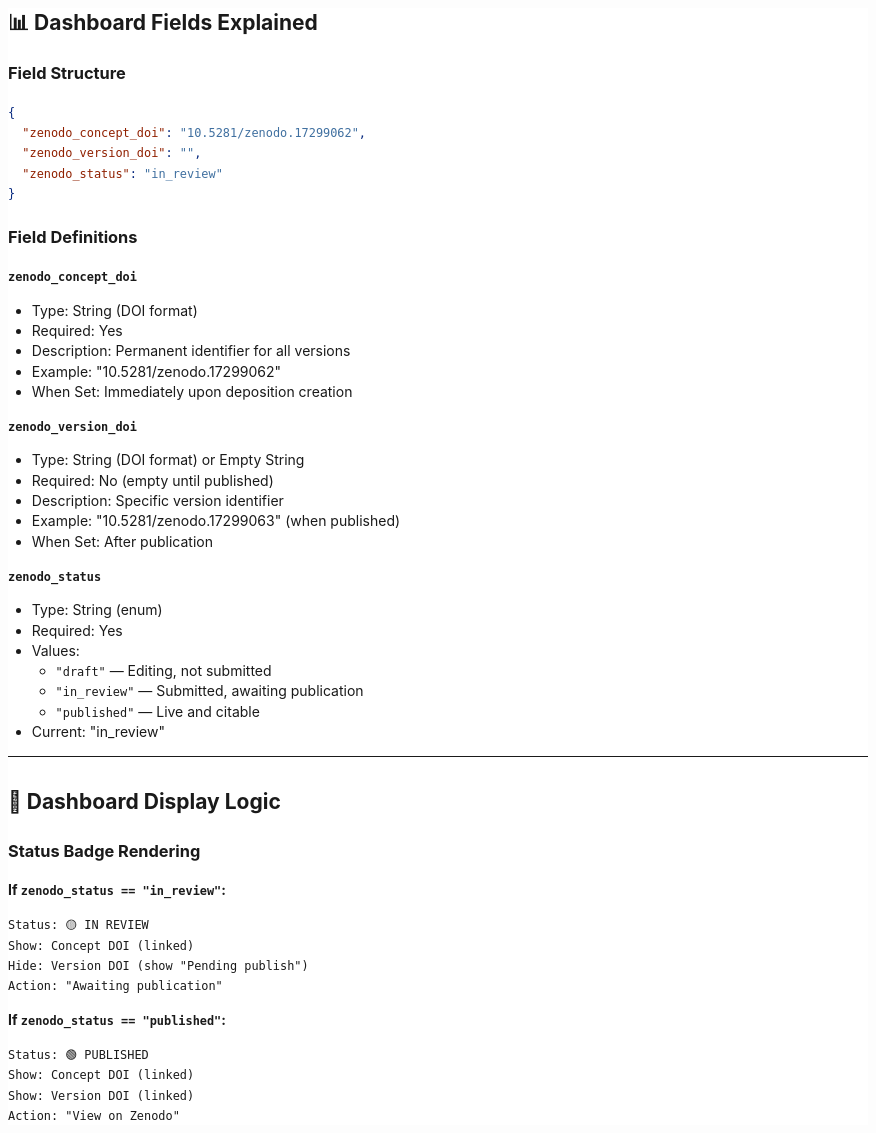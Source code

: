 
## 📊 Dashboard Fields Explained

### Field Structure
```json
{
  "zenodo_concept_doi": "10.5281/zenodo.17299062",
  "zenodo_version_doi": "",
  "zenodo_status": "in_review"
}
```

### Field Definitions

**`zenodo_concept_doi`**
- Type: String (DOI format)
- Required: Yes
- Description: Permanent identifier for all versions
- Example: "10.5281/zenodo.17299062"
- When Set: Immediately upon deposition creation

**`zenodo_version_doi`**
- Type: String (DOI format) or Empty String
- Required: No (empty until published)
- Description: Specific version identifier
- Example: "10.5281/zenodo.17299063" (when published)
- When Set: After publication

**`zenodo_status`**
- Type: String (enum)
- Required: Yes
- Values:
  - `"draft"` — Editing, not submitted
  - `"in_review"` — Submitted, awaiting publication
  - `"published"` — Live and citable
- Current: "in_review"

---

## 🎨 Dashboard Display Logic

### Status Badge Rendering

**If `zenodo_status == "in_review"`:**
```
Status: 🟡 IN REVIEW
Show: Concept DOI (linked)
Hide: Version DOI (show "Pending publish")
Action: "Awaiting publication"
```

**If `zenodo_status == "published"`:**
```
Status: 🟢 PUBLISHED
Show: Concept DOI (linked)
Show: Version DOI (linked)
Action: "View on Zenodo"
```
